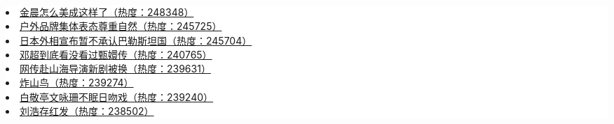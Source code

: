<li>
<a href="https://s.weibo.com/weibo?q=%23%E9%87%91%E6%99%A8%E6%80%8E%E4%B9%88%E7%BE%8E%E6%88%90%E8%BF%99%E6%A0%B7%E4%BA%86%23" target="weibo">
金晨怎么美成这样了（热度：248348）
</a>
</li>

<li>
<a href="https://s.weibo.com/weibo?q=%23%E6%88%B7%E5%A4%96%E5%93%81%E7%89%8C%E9%9B%86%E4%BD%93%E8%A1%A8%E6%80%81%E5%B0%8A%E9%87%8D%E8%87%AA%E7%84%B6%23" target="weibo">
户外品牌集体表态尊重自然（热度：245725）
</a>
</li>

<li>
<a href="https://s.weibo.com/weibo?q=%23%E6%97%A5%E6%9C%AC%E5%A4%96%E7%9B%B8%E5%AE%A3%E5%B8%83%E6%9A%82%E4%B8%8D%E6%89%BF%E8%AE%A4%E5%B7%B4%E5%8B%92%E6%96%AF%E5%9D%A6%E5%9B%BD%23" target="weibo">
日本外相宣布暂不承认巴勒斯坦国（热度：245704）
</a>
</li>

<li>
<a href="https://s.weibo.com/weibo?q=%23%E9%82%93%E8%B6%85%E5%88%B0%E5%BA%95%E7%9C%8B%E6%B2%A1%E7%9C%8B%E8%BF%87%E7%94%84%E5%AC%9B%E4%BC%A0%23" target="weibo">
邓超到底看没看过甄嬛传（热度：240765）
</a>
</li>

<li>
<a href="https://s.weibo.com/weibo?q=%23%E7%BD%91%E4%BC%A0%E8%B5%B4%E5%B1%B1%E6%B5%B7%E5%AF%BC%E6%BC%94%E6%96%B0%E5%89%A7%E8%A2%AB%E6%8D%A2%23" target="weibo">
网传赴山海导演新剧被换（热度：239631）
</a>
</li>

<li>
<a href="https://s.weibo.com/weibo?q=%23%E7%82%B8%E5%B1%B1%E9%B8%9F%23" target="weibo">
炸山鸟（热度：239274）
</a>
</li>

<li>
<a href="https://s.weibo.com/weibo?q=%23%E7%99%BD%E6%95%AC%E4%BA%AD%E6%96%87%E5%92%8F%E7%8F%8A%E4%B8%8D%E7%9C%A0%E6%97%A5%E5%90%BB%E6%88%8F%23" target="weibo">
白敬亭文咏珊不眠日吻戏（热度：239240）
</a>
</li>

<li>
<a href="https://s.weibo.com/weibo?q=%23%E5%88%98%E6%B5%A9%E5%AD%98%E7%BA%A2%E5%8F%91%23" target="weibo">
刘浩存红发（热度：238502）
</a>
</li>
